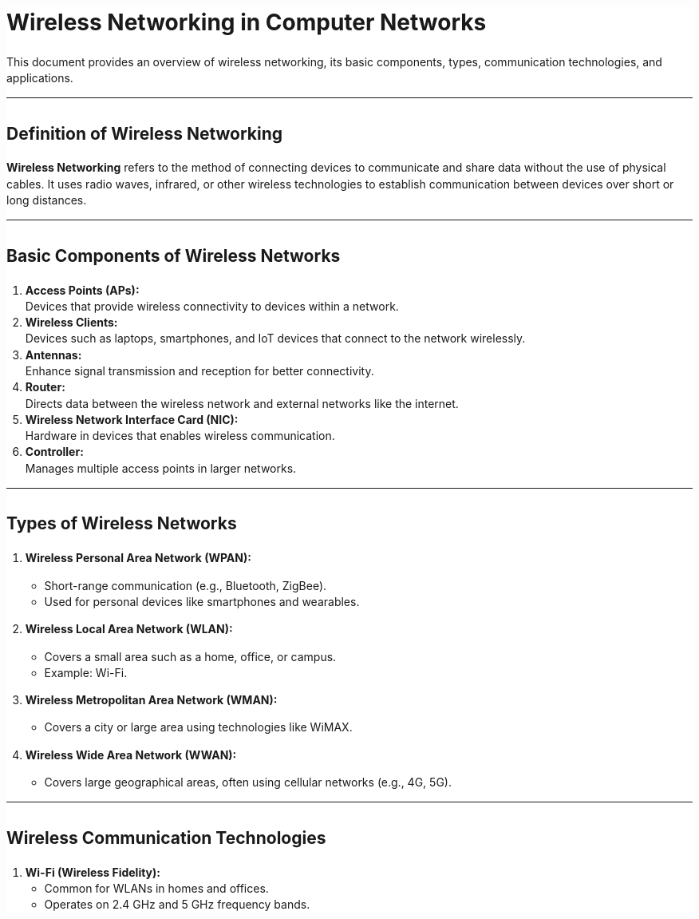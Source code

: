 
# Wireless Networking in Computer Networks  

This document provides an overview of wireless networking, its basic components, types, communication technologies, and applications.  

---

## Definition of Wireless Networking  
**Wireless Networking** refers to the method of connecting devices to communicate and share data without the use of physical cables. It uses radio waves, infrared, or other wireless technologies to establish communication between devices over short or long distances.  

---

## Basic Components of Wireless Networks  
1. **Access Points (APs):**  
   Devices that provide wireless connectivity to devices within a network.  
2. **Wireless Clients:**  
   Devices such as laptops, smartphones, and IoT devices that connect to the network wirelessly.  
3. **Antennas:**  
   Enhance signal transmission and reception for better connectivity.  
4. **Router:**  
   Directs data between the wireless network and external networks like the internet.  
5. **Wireless Network Interface Card (NIC):**  
   Hardware in devices that enables wireless communication.  
6. **Controller:**  
   Manages multiple access points in larger networks.  

---

## Types of Wireless Networks  
1. **Wireless Personal Area Network (WPAN):**  
   - Short-range communication (e.g., Bluetooth, ZigBee).  
   - Used for personal devices like smartphones and wearables.  

2. **Wireless Local Area Network (WLAN):**  
   - Covers a small area such as a home, office, or campus.  
   - Example: Wi-Fi.  

3. **Wireless Metropolitan Area Network (WMAN):**  
   - Covers a city or large area using technologies like WiMAX.  

4. **Wireless Wide Area Network (WWAN):**  
   - Covers large geographical areas, often using cellular networks (e.g., 4G, 5G).  

---

## Wireless Communication Technologies  
1. **Wi-Fi (Wireless Fidelity):**  
   - Common for WLANs in homes and offices.  
   - Operates on 2.4 GHz and 5 GHz frequency bands.  
